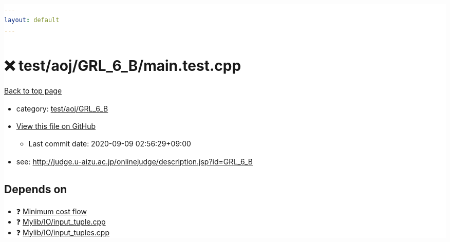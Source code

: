 ```yaml
---
layout: default
---
```



<script type="text/javascript" async
  src="https://cdnjs.cloudflare.com/ajax/libs/mathjax/2.7.5/MathJax.js?config=TeX-MML-AM_CHTML">
</script>
<script type="text/x-mathjax-config">
  MathJax.Hub.Config({
    TeX: { equationNumbers: { autoNumber: "AMS" }},
    tex2jax: {
      inlineMath: [ ['$','$'] ],
      processEscapes: true
    },
    "HTML-CSS": { matchFontHeight: false },
    displayAlign: "left",
    displayIndent: "2em"
  });
</script>

<script type="text/javascript" src="https://cdnjs.cloudflare.com/ajax/libs/jquery/3.4.1/jquery.min.js"></script>
<script src="https://cdn.jsdelivr.net/npm/jquery-balloon-js@1.1.2/jquery.balloon.min.js" integrity="sha256-ZEYs9VrgAeNuPvs15E39OsyOJaIkXEEt10fzxJ20+2I=" crossorigin="anonymous"></script>
<script type="text/javascript" src="../../../../assets/js/copy-button.js"></script>
<link rel="stylesheet" href="../../../../assets/css/copy-button.css" />


# :x: test/aoj/GRL_6_B/main.test.cpp

<a href="../../../../index.html">Back to top page</a>

* category: <a href="../../../../index.html#e115c29591c600d5517beaef47c7a0b8">test/aoj/GRL_6_B</a>
* <a href="{{ site.github.repository_url }}/blob/master/test/aoj/GRL_6_B/main.test.cpp">View this file on GitHub</a>
    - Last commit date: 2020-09-09 02:56:29+09:00


* see: <a href="http://judge.u-aizu.ac.jp/onlinejudge/description.jsp?id=GRL_6_B">http://judge.u-aizu.ac.jp/onlinejudge/description.jsp?id=GRL_6_B</a>


## Depends on

* :question: <a href="../../../../library/Mylib/Graph/Flow/minimum_cost_flow.cpp.html">Minimum cost flow</a>
* :question: <a href="../../../../library/Mylib/IO/input_tuple.cpp.html">Mylib/IO/input_tuple.cpp</a>
* :question: <a href="../../../../library/Mylib/IO/input_tuples.cpp.html">Mylib/IO/input_tuples.cpp</a>
